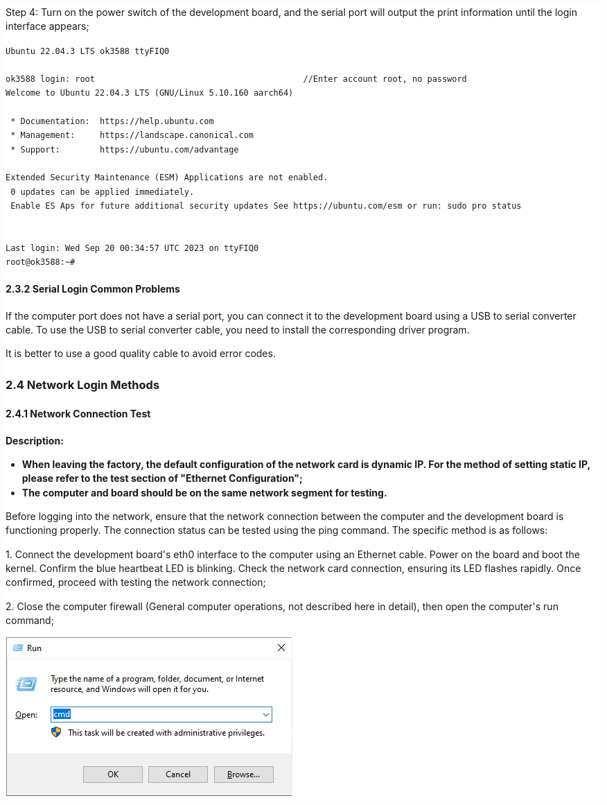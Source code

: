Step 4: Turn on the power switch of the development board, and the serial port will output the print information until the login interface appears;

```plain
Ubuntu 22.04.3 LTS ok3588 ttyFIQ0

ok3588 login: root                                          //Enter account root, no password
Welcome to Ubuntu 22.04.3 LTS (GNU/Linux 5.10.160 aarch64)

 * Documentation:  https://help.ubuntu.com
 * Management:     https://landscape.canonical.com
 * Support:        https://ubuntu.com/advantage

Extended Security Maintenance (ESM) Applications are not enabled. 
 0 updates can be applied immediately. 
 Enable ES Aps for future additional security updates See https://ubuntu.com/esm or run: sudo pro status


Last login: Wed Sep 20 00:34:57 UTC 2023 on ttyFIQ0
root@ok3588:~#
```

#### 2.3.2 Serial Login Common Problems

If the computer port does not have a serial port, you can connect it to the development board using a USB to serial converter cable. To use the USB to serial converter cable, you need to install the corresponding driver program.

It is better to use a good quality cable to avoid error codes.

### 2.4 Network Login Methods

#### 2.4.1 Network Connection Test

**Description:**

+ **When leaving the factory, the default configuration of the network card is dynamic IP. For the method of setting static IP, please refer to the test section of "Ethernet Configuration";**
+ **The computer and board should be on the same network segment for testing.**

Before logging into the network, ensure that the network connection between the computer and the development board is functioning properly. The connection status can be tested using the ping command. The specific method is as follows:

1\. Connect the development board's eth0 interface to the computer using an Ethernet cable. Power on the board and boot the kernel. Confirm the blue heartbeat LED is blinking. Check the network card connection, ensuring its LED flashes rapidly. Once confirmed, proceed with testing the network connection;

2\. Close the computer firewall (General computer operations, not described here in detail), then open the computer's run command;

![Image](./images/OK3588-C_Forlinx_Desktop22_04_User_Manual/1718953706869_aa1cdad7_d570_41c3_99d2_1eb1bddc8ec2.png)
